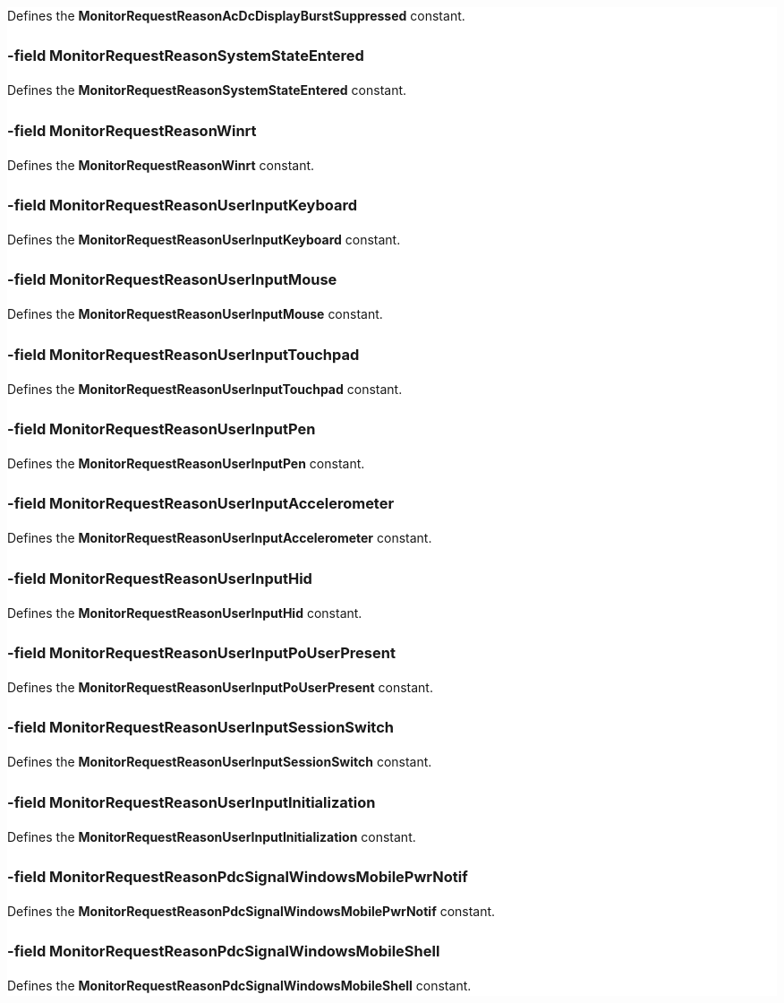 Defines the **MonitorRequestReasonAcDcDisplayBurstSuppressed** constant.

### -field MonitorRequestReasonSystemStateEntered

Defines the **MonitorRequestReasonSystemStateEntered** constant.

### -field MonitorRequestReasonWinrt

Defines the **MonitorRequestReasonWinrt** constant.

### -field MonitorRequestReasonUserInputKeyboard

Defines the **MonitorRequestReasonUserInputKeyboard** constant.

### -field MonitorRequestReasonUserInputMouse

Defines the **MonitorRequestReasonUserInputMouse** constant.

### -field MonitorRequestReasonUserInputTouchpad

Defines the **MonitorRequestReasonUserInputTouchpad** constant.

### -field MonitorRequestReasonUserInputPen

Defines the **MonitorRequestReasonUserInputPen** constant.

### -field MonitorRequestReasonUserInputAccelerometer

Defines the **MonitorRequestReasonUserInputAccelerometer** constant.

### -field MonitorRequestReasonUserInputHid

Defines the **MonitorRequestReasonUserInputHid** constant.

### -field MonitorRequestReasonUserInputPoUserPresent

Defines the **MonitorRequestReasonUserInputPoUserPresent** constant.

### -field MonitorRequestReasonUserInputSessionSwitch

Defines the **MonitorRequestReasonUserInputSessionSwitch** constant.

### -field MonitorRequestReasonUserInputInitialization

Defines the **MonitorRequestReasonUserInputInitialization** constant.

### -field MonitorRequestReasonPdcSignalWindowsMobilePwrNotif

Defines the **MonitorRequestReasonPdcSignalWindowsMobilePwrNotif** constant.

### -field MonitorRequestReasonPdcSignalWindowsMobileShell

Defines the **MonitorRequestReasonPdcSignalWindowsMobileShell** constant.
